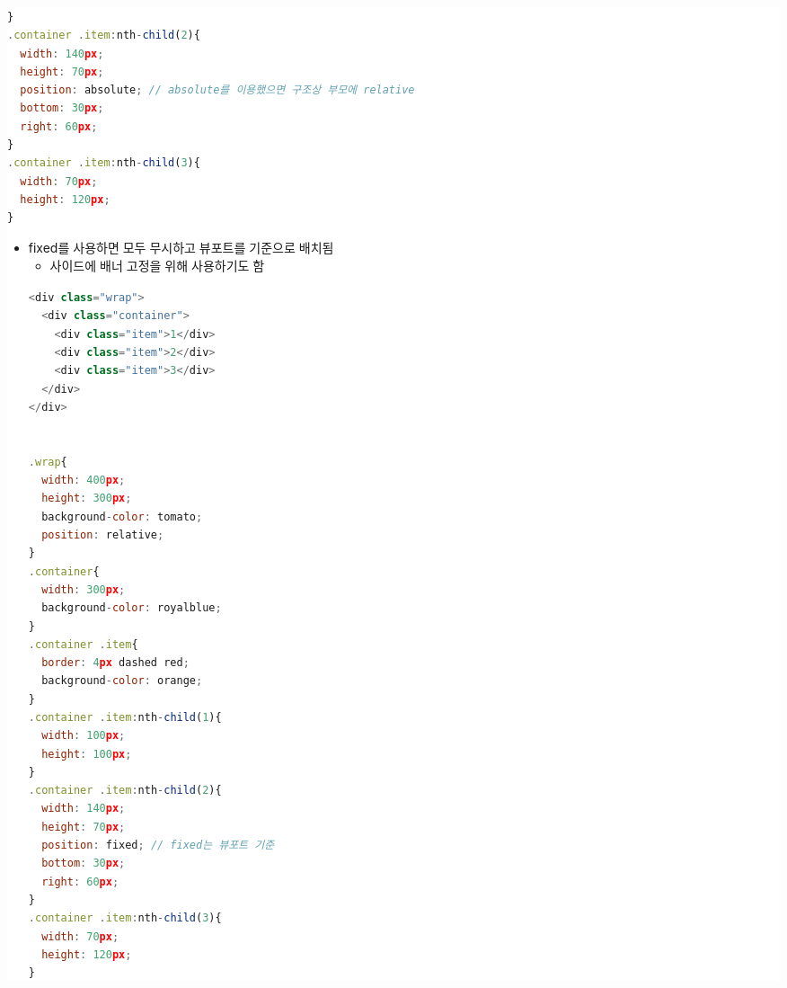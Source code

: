   ~~~js
  }
  .container .item:nth-child(2){
    width: 140px;
    height: 70px;
    position: absolute; // absolute를 이용했으면 구조상 부모에 relative
    bottom: 30px;
    right: 60px;
  }
  .container .item:nth-child(3){
    width: 70px;
    height: 120px;
  }
  ~~~


- fixed를 사용하면 모두 무시하고 뷰포트를 기준으로 배치됨
  - 사이드에 배너 고정을 위해 사용하기도 함
  ~~~js
  <div class="wrap">
    <div class="container">
      <div class="item">1</div>
      <div class="item">2</div>
      <div class="item">3</div>
    </div>
  </div>


  .wrap{
    width: 400px;
    height: 300px;
    background-color: tomato;
    position: relative; 
  }
  .container{
    width: 300px;
    background-color: royalblue;
  }
  .container .item{
    border: 4px dashed red;
    background-color: orange;
  }
  .container .item:nth-child(1){
    width: 100px;
    height: 100px;
  }
  .container .item:nth-child(2){
    width: 140px;
    height: 70px;
    position: fixed; // fixed는 뷰포트 기준
    bottom: 30px;
    right: 60px;
  }
  .container .item:nth-child(3){
    width: 70px;
    height: 120px;
  }
  ~~~
